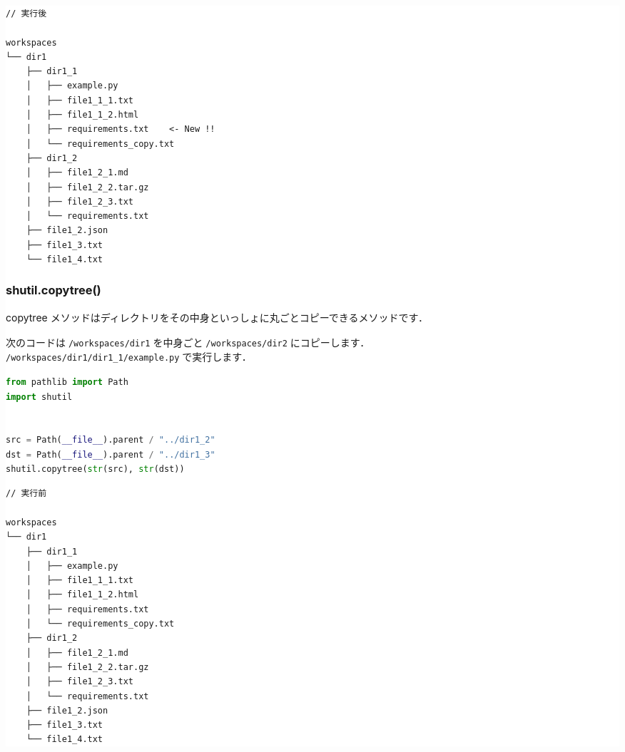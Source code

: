 ```
// 実行後

workspaces
└── dir1
    ├── dir1_1
    │   ├── example.py
    │   ├── file1_1_1.txt
    │   ├── file1_1_2.html
    │   ├── requirements.txt    <- New !!
    │   └── requirements_copy.txt
    ├── dir1_2
    │   ├── file1_2_1.md
    │   ├── file1_2_2.tar.gz
    │   ├── file1_2_3.txt
    │   └── requirements.txt
    ├── file1_2.json
    ├── file1_3.txt
    └── file1_4.txt
```


### shutil.copytree()

copytree メソッドはディレクトリをその中身といっしょに丸ごとコピーできるメソッドです．  

次のコードは `/workspaces/dir1` を中身ごと `/workspaces/dir2` にコピーします．  
`/workspaces/dir1/dir1_1/example.py` で実行します．  

```python
from pathlib import Path
import shutil


src = Path(__file__).parent / "../dir1_2"
dst = Path(__file__).parent / "../dir1_3"
shutil.copytree(str(src), str(dst))
```

```
// 実行前

workspaces
└── dir1
    ├── dir1_1
    │   ├── example.py
    │   ├── file1_1_1.txt
    │   ├── file1_1_2.html
    │   ├── requirements.txt
    │   └── requirements_copy.txt
    ├── dir1_2
    │   ├── file1_2_1.md
    │   ├── file1_2_2.tar.gz
    │   ├── file1_2_3.txt
    │   └── requirements.txt
    ├── file1_2.json
    ├── file1_3.txt
    └── file1_4.txt
```
